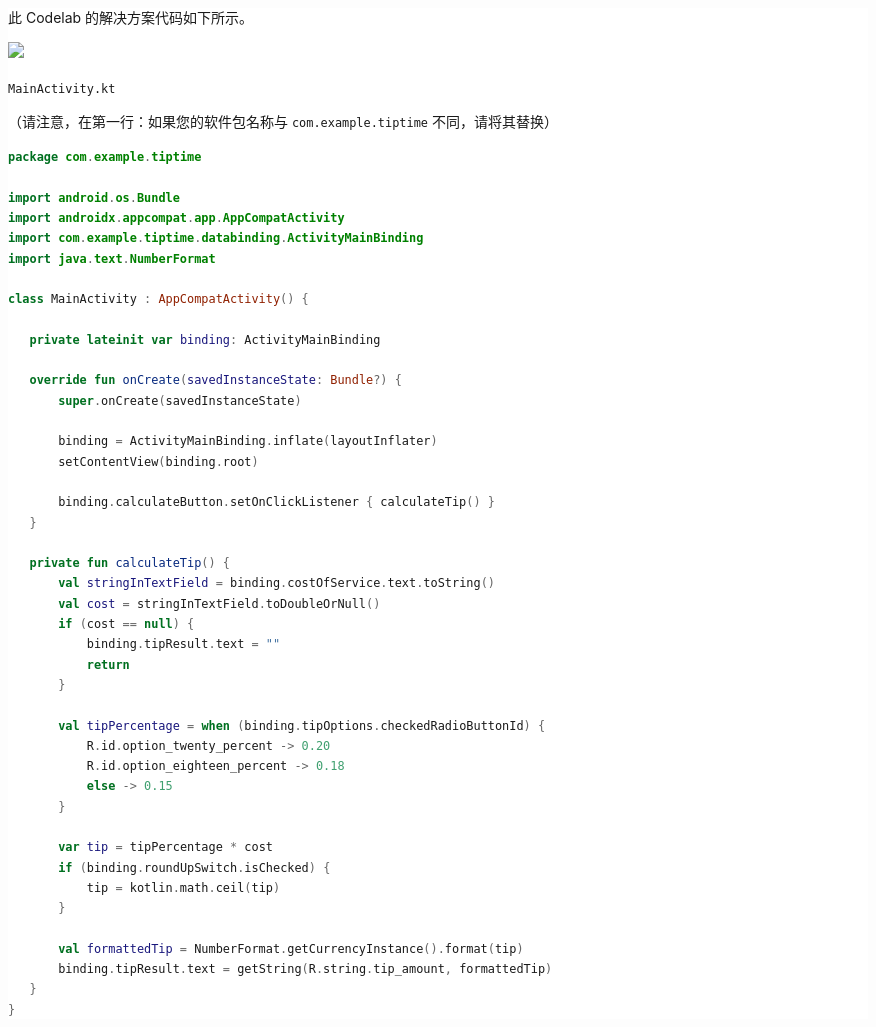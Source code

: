 此 Codelab 的解决方案代码如下所示。

<img src="https://developer.android.google.cn/codelabs/basic-android-kotlin-training-tip-calculator/img/966018df4a149822.png" width="300"/>


`MainActivity.kt`

（请注意，在第一行：如果您的软件包名称与 `com.example.tiptime` 不同，请将其替换）



```kt
package com.example.tiptime

import android.os.Bundle
import androidx.appcompat.app.AppCompatActivity
import com.example.tiptime.databinding.ActivityMainBinding
import java.text.NumberFormat

class MainActivity : AppCompatActivity() {

   private lateinit var binding: ActivityMainBinding

   override fun onCreate(savedInstanceState: Bundle?) {
       super.onCreate(savedInstanceState)

       binding = ActivityMainBinding.inflate(layoutInflater)
       setContentView(binding.root)

       binding.calculateButton.setOnClickListener { calculateTip() }
   }

   private fun calculateTip() {
       val stringInTextField = binding.costOfService.text.toString()
       val cost = stringInTextField.toDoubleOrNull()
       if (cost == null) {
           binding.tipResult.text = ""
           return
       }

       val tipPercentage = when (binding.tipOptions.checkedRadioButtonId) {
           R.id.option_twenty_percent -> 0.20
           R.id.option_eighteen_percent -> 0.18
           else -> 0.15
       }

       var tip = tipPercentage * cost
       if (binding.roundUpSwitch.isChecked) {
           tip = kotlin.math.ceil(tip)
       }

       val formattedTip = NumberFormat.getCurrencyInstance().format(tip)
       binding.tipResult.text = getString(R.string.tip_amount, formattedTip)
   }
}
```
